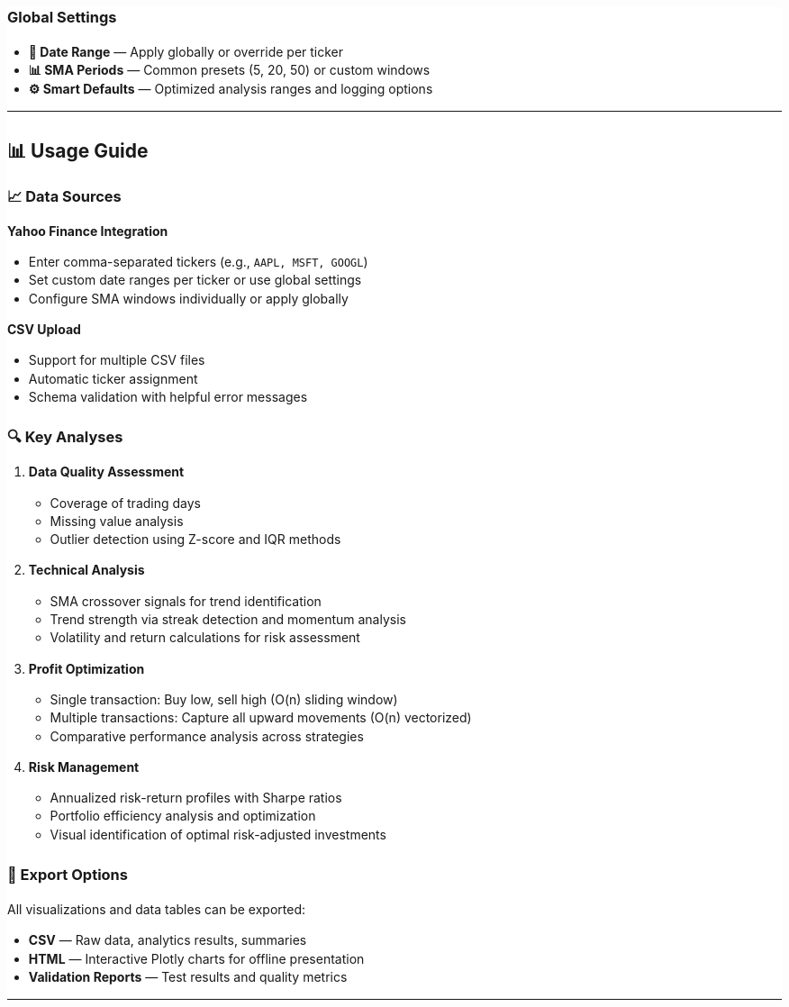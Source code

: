 ### Global Settings

* **📅 Date Range** — Apply globally or override per ticker
* **📊 SMA Periods** — Common presets (5, 20, 50) or custom windows
* **⚙️ Smart Defaults** — Optimized analysis ranges and logging options

---

## 📊 Usage Guide

### 📈 Data Sources

**Yahoo Finance Integration**
- Enter comma-separated tickers (e.g., `AAPL, MSFT, GOOGL`)
- Set custom date ranges per ticker or use global settings
- Configure SMA windows individually or apply globally

**CSV Upload**
- Support for multiple CSV files
- Automatic ticker assignment
- Schema validation with helpful error messages

### 🔍 Key Analyses

1. **Data Quality Assessment**
   - Coverage of trading days
   - Missing value analysis
   - Outlier detection using Z-score and IQR methods

2. **Technical Analysis**
   - SMA crossover signals for trend identification
   - Trend strength via streak detection and momentum analysis
   - Volatility and return calculations for risk assessment

3. **Profit Optimization**
   - Single transaction: Buy low, sell high (O(n) sliding window)
   - Multiple transactions: Capture all upward movements (O(n) vectorized)
   - Comparative performance analysis across strategies

4. **Risk Management**
   - Annualized risk-return profiles with Sharpe ratios
   - Portfolio efficiency analysis and optimization
   - Visual identification of optimal risk-adjusted investments

### 💾 Export Options

All visualizations and data tables can be exported:
- **CSV** — Raw data, analytics results, summaries
- **HTML** — Interactive Plotly charts for offline presentation
- **Validation Reports** — Test results and quality metrics

---
